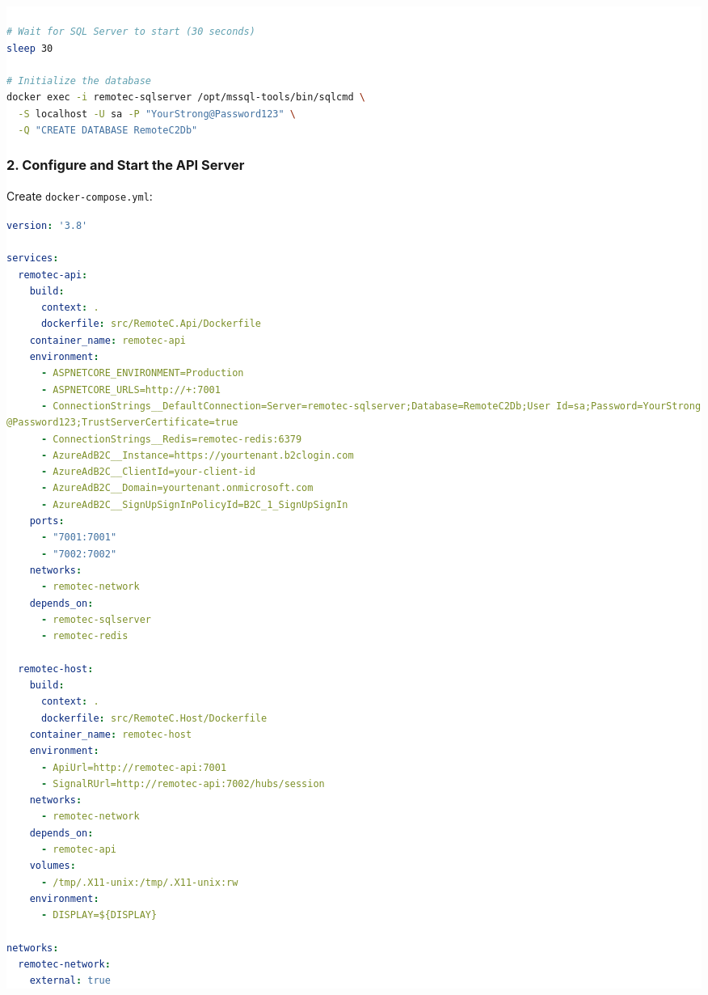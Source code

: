 ```bash

# Wait for SQL Server to start (30 seconds)
sleep 30

# Initialize the database
docker exec -i remotec-sqlserver /opt/mssql-tools/bin/sqlcmd \
  -S localhost -U sa -P "YourStrong@Password123" \
  -Q "CREATE DATABASE RemoteC2Db"
```

### 2. Configure and Start the API Server

Create `docker-compose.yml`:

```yaml
version: '3.8'

services:
  remotec-api:
    build:
      context: .
      dockerfile: src/RemoteC.Api/Dockerfile
    container_name: remotec-api
    environment:
      - ASPNETCORE_ENVIRONMENT=Production
      - ASPNETCORE_URLS=http://+:7001
      - ConnectionStrings__DefaultConnection=Server=remotec-sqlserver;Database=RemoteC2Db;User Id=sa;Password=YourStrong@Password123;TrustServerCertificate=true
      - ConnectionStrings__Redis=remotec-redis:6379
      - AzureAdB2C__Instance=https://yourtenant.b2clogin.com
      - AzureAdB2C__ClientId=your-client-id
      - AzureAdB2C__Domain=yourtenant.onmicrosoft.com
      - AzureAdB2C__SignUpSignInPolicyId=B2C_1_SignUpSignIn
    ports:
      - "7001:7001"
      - "7002:7002"
    networks:
      - remotec-network
    depends_on:
      - remotec-sqlserver
      - remotec-redis

  remotec-host:
    build:
      context: .
      dockerfile: src/RemoteC.Host/Dockerfile
    container_name: remotec-host
    environment:
      - ApiUrl=http://remotec-api:7001
      - SignalRUrl=http://remotec-api:7002/hubs/session
    networks:
      - remotec-network
    depends_on:
      - remotec-api
    volumes:
      - /tmp/.X11-unix:/tmp/.X11-unix:rw
    environment:
      - DISPLAY=${DISPLAY}

networks:
  remotec-network:
    external: true
```
